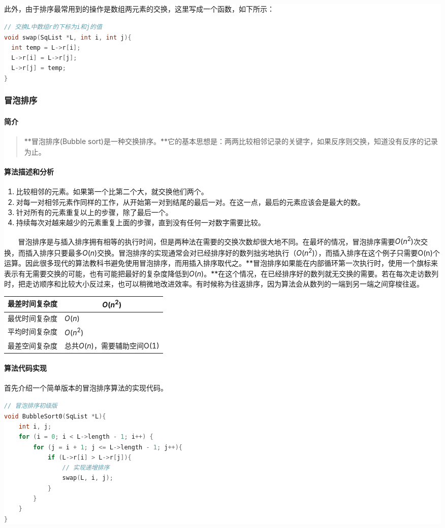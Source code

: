 此外，由于排序最常用到的操作是数组两元素的交换，这里写成一个函数，如下所示：

```c++
// 交换L中数组r的下标为i和j的值
void swap(SqList *L, int i, int j){
  int temp = L->r[i];
  L->r[i] = L->r[j];
  L->r[j] = temp;
}
```

### 冒泡排序

#### 简介

> **冒泡排序(Bubble sort)是一种交换排序。**它的基本思想是：两两比较相邻记录的关键字，如果反序则交换，知道没有反序的记录为止。

#### 算法描述和分析

1.  比较相邻的元素。如果第一个比第二个大，就交换他们两个。
2.  对每一对相邻元素作同样的工作，从开始第一对到结尾的最后一对。在这一点，最后的元素应该会是最大的数。
3.  针对所有的元素重复以上的步骤，除了最后一个。
4.  持续每次对越来越少的元素重复上面的步骤，直到没有任何一对数字需要比较。

       冒泡排序是与插入排序拥有相等的执行时间，但是两种法在需要的交换次数却很大地不同。在最坏的情况，冒泡排序需要$O(n^2)$次交换，而插入排序只要最多$O(n)$交换。冒泡排序的实现通常会对已经排序好的数列拙劣地执行（$O(n^2)$），而插入排序在这个例子只需要O(n)个运算。因此很多现代的算法教科书避免使用冒泡排序，而用插入排序取代之。**冒泡排序如果能在内部循环第一次执行时，使用一个旗标来表示有无需要交换的可能，也有可能把最好的复杂度降低到$O(n)$。**在这个情况，在已经排序好的数列就无交换的需要。若在每次走访数列时，把走访顺序和比较大小反过来，也可以稍微地改进效率。有时候称为往返排序，因为算法会从数列的一端到另一端之间穿梭往返。

| 最差时间复杂度 | $O(n^2)$            |
| ------- | ------------------- |
| 最优时间复杂度 | $O(n)$              |
| 平均时间复杂度 | $O(n^2)$            |
| 最差空间复杂度 | 总共$O(n)$，需要辅助空间O(1) |

#### 算法代码实现

首先介绍一个简单版本的冒泡排序算法的实现代码。

```c++
// 冒泡排序初级版
void BubbleSort0(SqList *L){
	int i, j;
	for (i = 0; i < L->length - 1; i++) {
		for (j = i + 1; j <= L->length - 1; j++){
			if (L->r[i] > L->r[j]){
				// 实现递增排序
				swap(L, i, j);
			}
		}
	}
}
```
